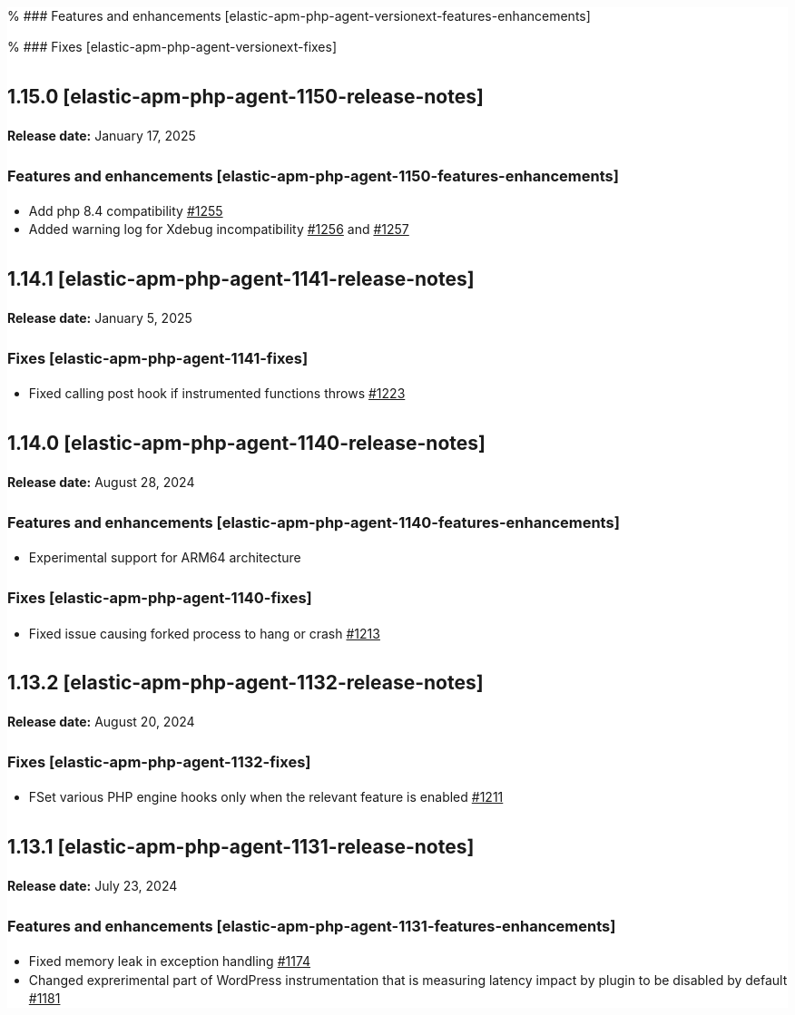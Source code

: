 % ### Features and enhancements [elastic-apm-php-agent-versionext-features-enhancements]

% ### Fixes [elastic-apm-php-agent-versionext-fixes]

## 1.15.0 [elastic-apm-php-agent-1150-release-notes]
**Release date:** January 17, 2025

### Features and enhancements [elastic-apm-php-agent-1150-features-enhancements]
* Add php 8.4 compatibility [#1255](https://github.com/elastic/apm-agent-php/pull/1255)
* Added warning log for Xdebug incompatibility [#1256](https://github.com/elastic/apm-agent-php/pull/1256) and [#1257](https://github.com/elastic/apm-agent-php/pull/1257)

## 1.14.1 [elastic-apm-php-agent-1141-release-notes]
**Release date:** January 5, 2025

### Fixes [elastic-apm-php-agent-1141-fixes]
* Fixed calling post hook if instrumented functions throws [#1223](https://github.com/elastic/apm-agent-php/pull/1223)

## 1.14.0 [elastic-apm-php-agent-1140-release-notes]
**Release date:** August 28, 2024

### Features and enhancements [elastic-apm-php-agent-1140-features-enhancements]
* Experimental support for ARM64 architecture

### Fixes [elastic-apm-php-agent-1140-fixes]
* Fixed issue causing forked process to hang or crash [#1213](https://github.com/elastic/apm-agent-php/pull/1213)

## 1.13.2 [elastic-apm-php-agent-1132-release-notes]
**Release date:** August 20, 2024

### Fixes [elastic-apm-php-agent-1132-fixes]
* FSet various PHP engine hooks only when the relevant feature is enabled [#1211](https://github.com/elastic/apm-agent-php/pull/1211)

## 1.13.1 [elastic-apm-php-agent-1131-release-notes]
**Release date:** July 23, 2024

### Features and enhancements [elastic-apm-php-agent-1131-features-enhancements]
* Fixed memory leak in exception handling [#1174](https://github.com/elastic/apm-agent-php/pull/1174)
* Changed exprerimental part of WordPress instrumentation that is measuring latency impact by plugin to be disabled by default [#1181](https://github.com/elastic/apm-agent-php/pull/1181)
